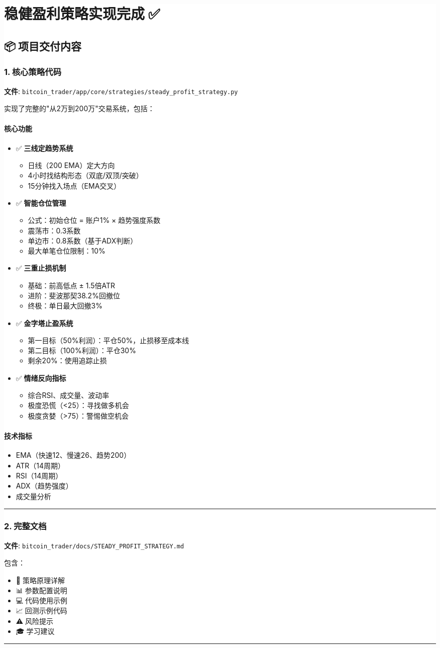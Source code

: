 # 稳健盈利策略实现完成 ✅

## 📦 项目交付内容

### 1. 核心策略代码
**文件**: `bitcoin_trader/app/core/strategies/steady_profit_strategy.py`

实现了完整的"从2万到200万"交易系统，包括：

#### 核心功能
- ✅ **三线定趋势系统**
  - 日线（200 EMA）定大方向
  - 4小时找结构形态（双底/双顶/突破）
  - 15分钟找入场点（EMA交叉）

- ✅ **智能仓位管理**
  - 公式：初始仓位 = 账户1% × 趋势强度系数
  - 震荡市：0.3系数
  - 单边市：0.8系数（基于ADX判断）
  - 最大单笔仓位限制：10%

- ✅ **三重止损机制**
  - 基础：前高低点 ± 1.5倍ATR
  - 进阶：斐波那契38.2%回撤位
  - 终极：单日最大回撤3%

- ✅ **金字塔止盈系统**
  - 第一目标（50%利润）：平仓50%，止损移至成本线
  - 第二目标（100%利润）：平仓30%
  - 剩余20%：使用追踪止损

- ✅ **情绪反向指标**
  - 综合RSI、成交量、波动率
  - 极度恐慌（<25）：寻找做多机会
  - 极度贪婪（>75）：警惕做空机会

#### 技术指标
- EMA（快速12、慢速26、趋势200）
- ATR（14周期）
- RSI（14周期）
- ADX（趋势强度）
- 成交量分析

---

### 2. 完整文档
**文件**: `bitcoin_trader/docs/STEADY_PROFIT_STRATEGY.md`

包含：
- 📖 策略原理详解
- 📊 参数配置说明
- 💻 代码使用示例
- 📈 回测示例代码
- ⚠️ 风险提示
- 🎓 学习建议

---